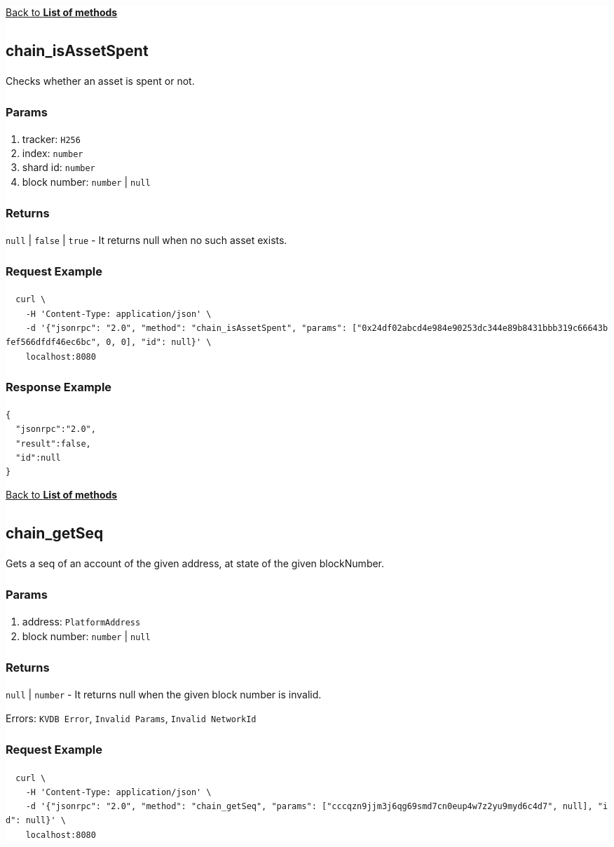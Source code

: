 
[Back to **List of methods**](#list-of-methods)

## chain_isAssetSpent
Checks whether an asset is spent or not.

### Params
 1. tracker: `H256`
 2. index: `number`
 3. shard id: `number`
 4. block number: `number` | `null`

### Returns
`null` | `false` | `true` - It returns null when no such asset exists.

### Request Example
```
  curl \
    -H 'Content-Type: application/json' \
    -d '{"jsonrpc": "2.0", "method": "chain_isAssetSpent", "params": ["0x24df02abcd4e984e90253dc344e89b8431bbb319c66643bfef566dfdf46ec6bc", 0, 0], "id": null}' \
    localhost:8080
```

### Response Example
```
{
  "jsonrpc":"2.0",
  "result":false,
  "id":null
}
```

[Back to **List of methods**](#list-of-methods)

## chain_getSeq
Gets a seq of an account of the given address, at state of the given blockNumber.

### Params
 1. address: `PlatformAddress`
 2. block number: `number` | `null`

### Returns
`null` | `number` - It returns null when the given block number is invalid.

Errors: `KVDB Error`, `Invalid Params`, `Invalid NetworkId`

### Request Example
```
  curl \
    -H 'Content-Type: application/json' \
    -d '{"jsonrpc": "2.0", "method": "chain_getSeq", "params": ["cccqzn9jjm3j6qg69smd7cn0eup4w7z2yu9myd6c4d7", null], "id": null}' \
    localhost:8080
```
